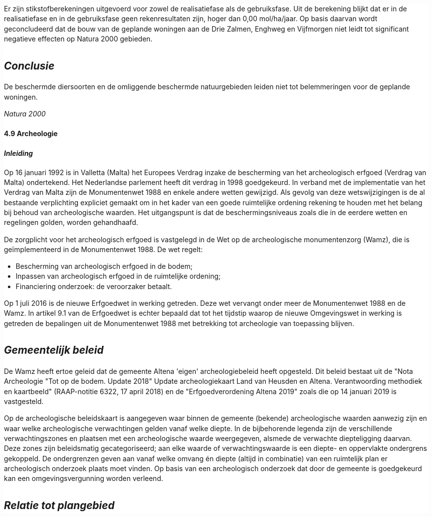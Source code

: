 Er zijn stikstofberekeningen uitgevoerd voor zowel de realisatiefase als de gebruiksfase. Uit de berekening blijkt dat er in de realisatiefase en in de gebruiksfase geen rekenresultaten zijn, hoger dan 0,00 mol/ha/jaar. Op basis daarvan wordt geconcludeerd dat de bouw van de geplande woningen aan de Drie Zalmen, Enghweg en Vijfmorgen niet leidt tot significant negatieve effecten op Natura 2000 gebieden.

## *Conclusie*

De beschermde diersoorten en de omliggende beschermde natuurgebieden leiden niet tot belemmeringen voor de geplande woningen.

*Natura 2000*

#### **4.9 Archeologie**

#### *Inleiding*

Op 16 januari 1992 is in Valletta (Malta) het Europees Verdrag inzake de bescherming van het archeologisch erfgoed (Verdrag van Malta) ondertekend. Het Nederlandse parlement heeft dit verdrag in 1998 goedgekeurd. In verband met de implementatie van het Verdrag van Malta zijn de Monumentenwet 1988 en enkele andere wetten gewijzigd. Als gevolg van deze wetswijzigingen is de al bestaande verplichting expliciet gemaakt om in het kader van een goede ruimtelijke ordening rekening te houden met het belang bij behoud van archeologische waarden. Het uitgangspunt is dat de beschermingsniveaus zoals die in de eerdere wetten en regelingen golden, worden gehandhaafd.

De zorgplicht voor het archeologisch erfgoed is vastgelegd in de Wet op de archeologische monumentenzorg (Wamz), die is geïmplementeerd in de Monumentenwet 1988. De wet regelt:

- Bescherming van archeologisch erfgoed in de bodem;
- Inpassen van archeologisch erfgoed in de ruimtelijke ordening;
- Financiering onderzoek: de veroorzaker betaalt.

Op 1 juli 2016 is de nieuwe Erfgoedwet in werking getreden. Deze wet vervangt onder meer de Monumentenwet 1988 en de Wamz. In artikel 9.1 van de Erfgoedwet is echter bepaald dat tot het tijdstip waarop de nieuwe Omgevingswet in werking is getreden de bepalingen uit de Monumentenwet 1988 met betrekking tot archeologie van toepassing blijven.

## *Gemeentelijk beleid*

De Wamz heeft ertoe geleid dat de gemeente Altena 'eigen' archeologiebeleid heeft opgesteld. Dit beleid bestaat uit de "Nota Archeologie "Tot op de bodem. Update 2018" Update archeologiekaart Land van Heusden en Altena. Verantwoording methodiek en kaartbeeld" (RAAP-notitie 6322, 17 april 2018) en de "Erfgoedverordening Altena 2019" zoals die op 14 januari 2019 is vastgesteld.

Op de archeologische beleidskaart is aangegeven waar binnen de gemeente (bekende) archeologische waarden aanwezig zijn en waar welke archeologische verwachtingen gelden vanaf welke diepte. In de bijbehorende legenda zijn de verschillende verwachtingszones en plaatsen met een archeologische waarde weergegeven, alsmede de verwachte diepteligging daarvan. Deze zones zijn beleidsmatig gecategoriseerd; aan elke waarde of verwachtingswaarde is een diepte- en oppervlakte ondergrens gekoppeld. De ondergrenzen geven aan vanaf welke omvang én diepte (altijd in combinatie) van een ruimtelijk plan er archeologisch onderzoek plaats moet vinden. Op basis van een archeologisch onderzoek dat door de gemeente is goedgekeurd kan een omgevingsvergunning worden verleend.

## *Relatie tot plangebied*
